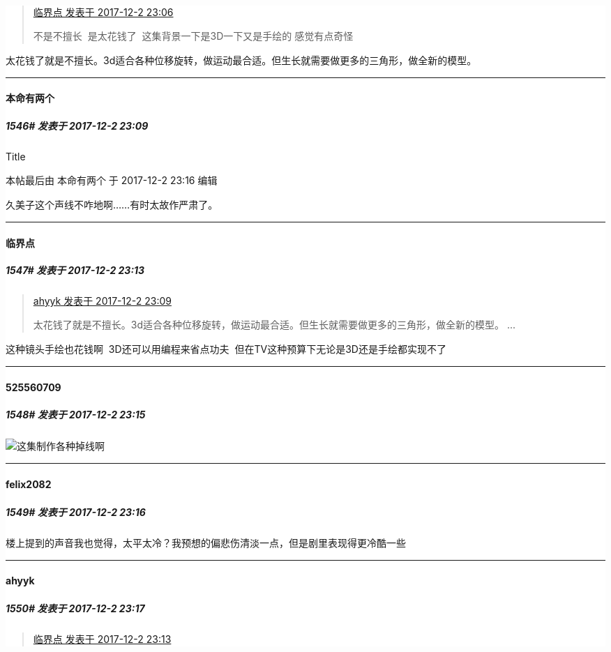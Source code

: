 <blockquote><a href="httphttps://bbs.saraba1st.com/2b/forum.php?mod=redirect&amp;goto=findpost&amp;pid=37890275&amp;ptid=1522030" target="_blank">临界点 发表于 2017-12-2 23:06</a>

不是不擅长  是太花钱了  这集背景一下是3D一下又是手绘的 感觉有点奇怪</blockquote>
太花钱了就是不擅长。3d适合各种位移旋转，做运动最合适。但生长就需要做更多的三角形，做全新的模型。


-----

####  本命有两个  
##### 1546#       发表于 2017-12-2 23:09

Title


 本帖最后由 本命有两个 于 2017-12-2 23:16 编辑 

久美子这个声线不咋地啊……有时太故作严肃了。


-----

####  临界点  
##### 1547#       发表于 2017-12-2 23:13


<blockquote><a href="httphttps://bbs.saraba1st.com/2b/forum.php?mod=redirect&amp;goto=findpost&amp;pid=37890291&amp;ptid=1522030" target="_blank">ahyyk 发表于 2017-12-2 23:09</a>

太花钱了就是不擅长。3d适合各种位移旋转，做运动最合适。但生长就需要做更多的三角形，做全新的模型。 ...</blockquote>
这种镜头手绘也花钱啊  3D还可以用编程来省点功夫  但在TV这种预算下无论是3D还是手绘都实现不了


-----

####  525560709  
##### 1548#       发表于 2017-12-2 23:15


<img src="https://static.saraba1st.com/image/smiley/face2017/065.png" referrerpolicy="no-referrer">这集制作各种掉线啊 


-----

####  felix2082  
##### 1549#       发表于 2017-12-2 23:16


楼上提到的声音我也觉得，太平太冷？我预想的偏悲伤清淡一点，但是剧里表现得更冷酷一些


-----

####  ahyyk  
##### 1550#       发表于 2017-12-2 23:17


<blockquote><a href="httphttps://bbs.saraba1st.com/2b/forum.php?mod=redirect&amp;goto=findpost&amp;pid=37890320&amp;ptid=1522030" target="_blank">临界点 发表于 2017-12-2 23:13</a>
